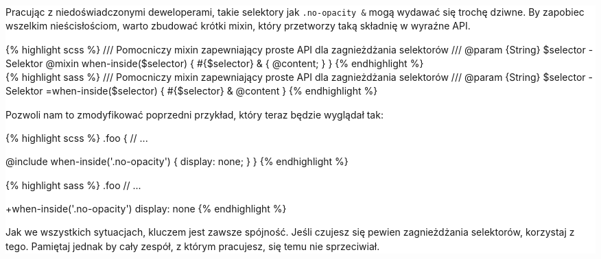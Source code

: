 Pracując z niedoświadczonymi deweloperami, takie selektory jak `.no-opacity &` mogą wydawać się trochę dziwne. By zapobiec wszelkim nieścisłościom, warto zbudować krótki mixin, który przetworzy taką składnię w wyraźne API.

<div class="code-block">
  <div class="code-block__wrapper" data-syntax="scss">
{% highlight scss %}
/// Pomocniczy mixin zapewniający proste API dla zagnieżdżania selektorów
/// @param {String} $selector - Selektor
@mixin when-inside($selector) {
  #{$selector} & {
    @content;
  }
}
{% endhighlight %}
  </div>
  <div class="code-block__wrapper" data-syntax="sass">
{% highlight sass %}
/// Pomocniczy mixin zapewniający proste API dla zagnieżdżania selektorów
/// @param {String} $selector - Selektor
=when-inside($selector) {
  #{$selector} &
    @content
}
{% endhighlight %}
  </div>
</div>

Pozwoli nam to zmodyfikować poprzedni przykład, który teraz będzie wyglądał tak:

<div class="code-block">
  <div class="code-block__wrapper" data-syntax="scss">
{% highlight scss %}
.foo {
  // ...

  @include when-inside('.no-opacity') {
    display: none;
  }
}
{% endhighlight %}
  </div>
  <div class="code-block__wrapper" data-syntax="sass">
{% highlight sass %}
.foo
  // ...

  +when-inside('.no-opacity')
    display: none
{% endhighlight %}
  </div>
</div>

Jak we wszystkich sytuacjach, kluczem jest zawsze spójność. Jeśli czujesz się pewien zagnieżdżania selektorów, korzystaj z tego. Pamiętaj jednak by cały zespół, z którym pracujesz, się temu nie sprzeciwiał.
